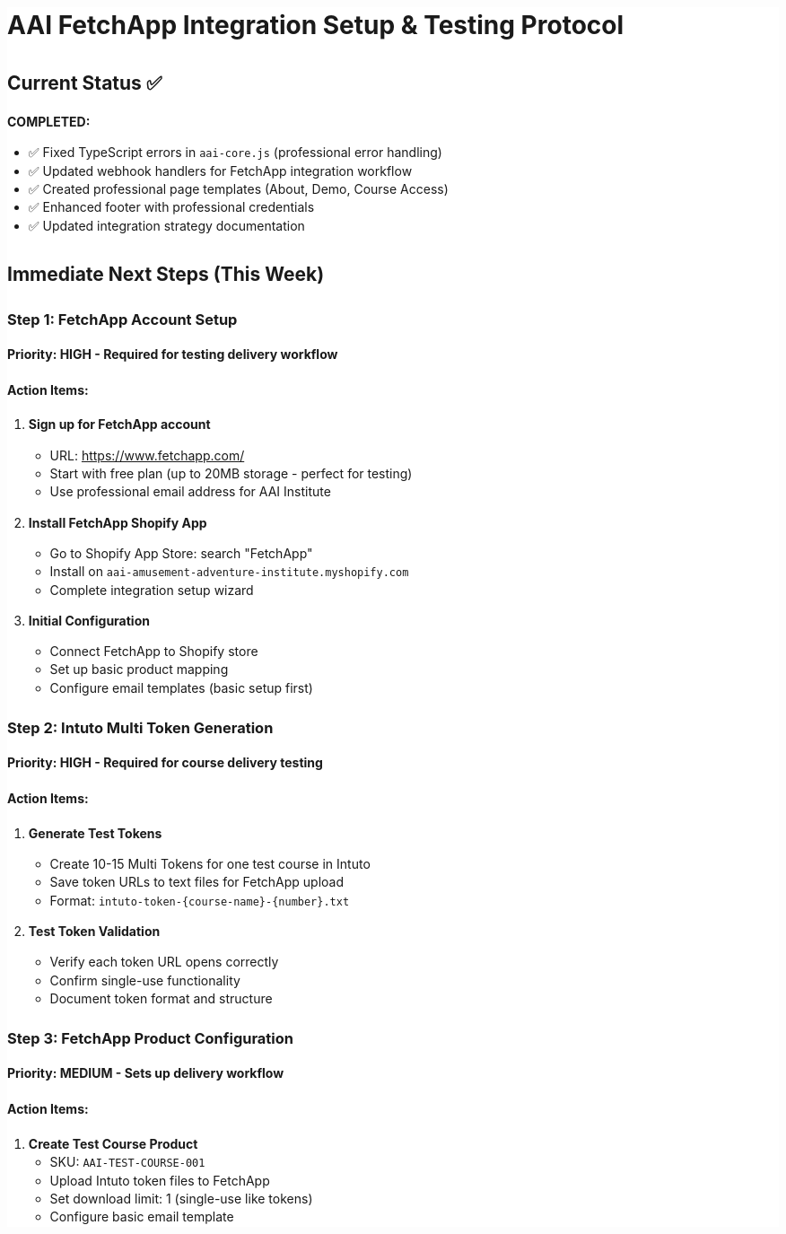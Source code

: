 
# AAI FetchApp Integration Setup & Testing Protocol

## Current Status ✅
**COMPLETED:**
- ✅ Fixed TypeScript errors in `aai-core.js` (professional error handling)
- ✅ Updated webhook handlers for FetchApp integration workflow
- ✅ Created professional page templates (About, Demo, Course Access)
- ✅ Enhanced footer with professional credentials
- ✅ Updated integration strategy documentation

## Immediate Next Steps (This Week)

### Step 1: FetchApp Account Setup
**Priority: HIGH - Required for testing delivery workflow**

#### Action Items:
1. **Sign up for FetchApp account**
   - URL: https://www.fetchapp.com/
   - Start with free plan (up to 20MB storage - perfect for testing)
   - Use professional email address for AAI Institute

2. **Install FetchApp Shopify App**
   - Go to Shopify App Store: search "FetchApp"
   - Install on `aai-amusement-adventure-institute.myshopify.com`
   - Complete integration setup wizard

3. **Initial Configuration**
   - Connect FetchApp to Shopify store
   - Set up basic product mapping
   - Configure email templates (basic setup first)

### Step 2: Intuto Multi Token Generation
**Priority: HIGH - Required for course delivery testing**

#### Action Items:
1. **Generate Test Tokens**
   - Create 10-15 Multi Tokens for one test course in Intuto
   - Save token URLs to text files for FetchApp upload
   - Format: `intuto-token-{course-name}-{number}.txt`

2. **Test Token Validation**
   - Verify each token URL opens correctly
   - Confirm single-use functionality
   - Document token format and structure

### Step 3: FetchApp Product Configuration
**Priority: MEDIUM - Sets up delivery workflow**

#### Action Items:
1. **Create Test Course Product**
   - SKU: `AAI-TEST-COURSE-001`
   - Upload Intuto token files to FetchApp
   - Set download limit: 1 (single-use like tokens)
   - Configure basic email template
